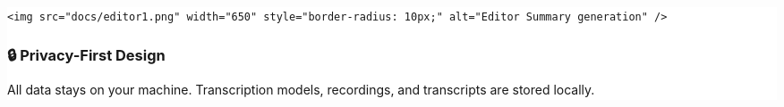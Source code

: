     <img src="docs/editor1.png" width="650" style="border-radius: 10px;" alt="Editor Summary generation" />
</p>

### 🔒 Privacy-First Design

All data stays on your machine. Transcription models, recordings, and transcripts are stored locally.
